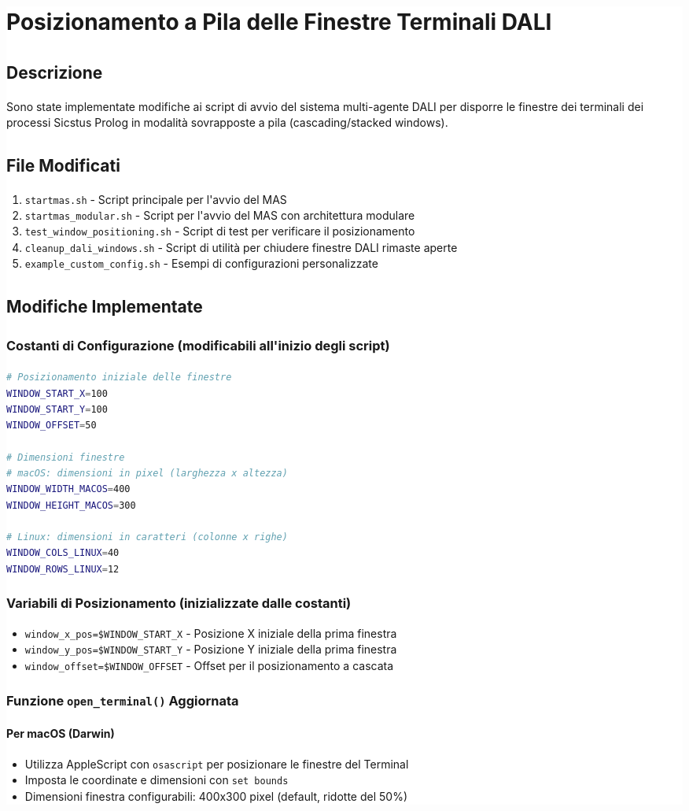 # Posizionamento a Pila delle Finestre Terminali DALI

## Descrizione

Sono state implementate modifiche ai script di avvio del sistema multi-agente DALI per disporre le finestre dei terminali dei processi Sicstus Prolog in modalità sovrapposte a pila (cascading/stacked windows).

## File Modificati

1. `startmas.sh` - Script principale per l'avvio del MAS
2. `startmas_modular.sh` - Script per l'avvio del MAS con architettura modulare
3. `test_window_positioning.sh` - Script di test per verificare il posizionamento
4. `cleanup_dali_windows.sh` - Script di utilità per chiudere finestre DALI rimaste aperte
5. `example_custom_config.sh` - Esempi di configurazioni personalizzate

## Modifiche Implementate

### Costanti di Configurazione (modificabili all'inizio degli script)
```bash
# Posizionamento iniziale delle finestre
WINDOW_START_X=100
WINDOW_START_Y=100
WINDOW_OFFSET=50

# Dimensioni finestre
# macOS: dimensioni in pixel (larghezza x altezza)
WINDOW_WIDTH_MACOS=400
WINDOW_HEIGHT_MACOS=300

# Linux: dimensioni in caratteri (colonne x righe)
WINDOW_COLS_LINUX=40
WINDOW_ROWS_LINUX=12
```

### Variabili di Posizionamento (inizializzate dalle costanti)
- `window_x_pos=$WINDOW_START_X` - Posizione X iniziale della prima finestra
- `window_y_pos=$WINDOW_START_Y` - Posizione Y iniziale della prima finestra  
- `window_offset=$WINDOW_OFFSET` - Offset per il posizionamento a cascata

### Funzione `open_terminal()` Aggiornata

#### Per macOS (Darwin)
- Utilizza AppleScript con `osascript` per posizionare le finestre del Terminal
- Imposta le coordinate e dimensioni con `set bounds`
- Dimensioni finestra configurabili: 400x300 pixel (default, ridotte del 50%)
